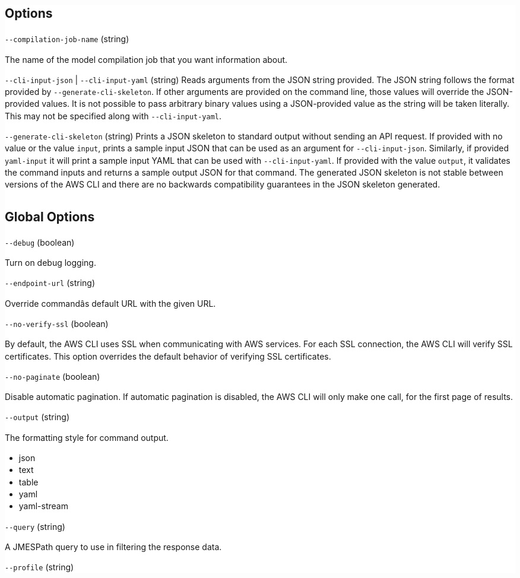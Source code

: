 ## Options

`--compilation-job-name` (string)

The name of the model compilation job that you want information about.

`--cli-input-json` | `--cli-input-yaml` (string)
Reads arguments from the JSON string provided. The JSON string follows the format provided by `--generate-cli-skeleton`. If other arguments are provided on the command line, those values will override the JSON-provided values. It is not possible to pass arbitrary binary values using a JSON-provided value as the string will be taken literally. This may not be specified along with `--cli-input-yaml`.

`--generate-cli-skeleton` (string)
Prints a JSON skeleton to standard output without sending an API request. If provided with no value or the value `input`, prints a sample input JSON that can be used as an argument for `--cli-input-json`. Similarly, if provided `yaml-input` it will print a sample input YAML that can be used with `--cli-input-yaml`. If provided with the value `output`, it validates the command inputs and returns a sample output JSON for that command. The generated JSON skeleton is not stable between versions of the AWS CLI and there are no backwards compatibility guarantees in the JSON skeleton generated.

## Global Options

`--debug` (boolean)

Turn on debug logging.

`--endpoint-url` (string)

Override commandâs default URL with the given URL.

`--no-verify-ssl` (boolean)

By default, the AWS CLI uses SSL when communicating with AWS services. For each SSL connection, the AWS CLI will verify SSL certificates. This option overrides the default behavior of verifying SSL certificates.

`--no-paginate` (boolean)

Disable automatic pagination. If automatic pagination is disabled, the AWS CLI will only make one call, for the first page of results.

`--output` (string)

The formatting style for command output.

- json
- text
- table
- yaml
- yaml-stream

`--query` (string)

A JMESPath query to use in filtering the response data.

`--profile` (string)
